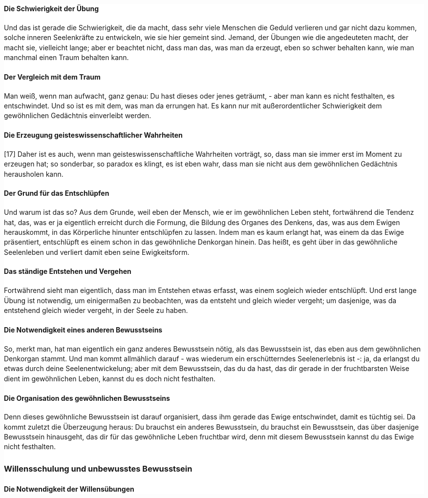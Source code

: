 #### Die Schwierigkeit der Übung

Und das ist gerade die Schwierigkeit, die da macht, dass sehr viele Menschen die Geduld verlieren und gar nicht dazu kommen, solche inneren Seelenkräfte zu entwickeln, wie sie hier gemeint sind. Jemand, der Übungen wie die angedeuteten macht, der macht sie, vielleicht lange; aber er beachtet nicht, dass man das, was man da erzeugt, eben so schwer behalten kann, wie man manchmal einen Traum behalten kann.

#### Der Vergleich mit dem Traum

Man weiß, wenn man aufwacht, ganz genau: Du hast dieses oder jenes geträumt, - aber man kann es nicht festhalten, es entschwindet. Und so ist es mit dem, was man da errungen hat. Es kann nur mit außerordentlicher Schwierigkeit dem gewöhnlichen Gedächtnis einverleibt werden.

#### Die Erzeugung geisteswissenschaftlicher Wahrheiten

[17] Daher ist es auch, wenn man geisteswissenschaftliche Wahrheiten vorträgt, so, dass man sie immer erst im Moment zu erzeugen hat; so sonderbar, so paradox es klingt, es ist eben wahr, dass man sie nicht aus dem gewöhnlichen Gedächtnis herausholen kann.

#### Der Grund für das Entschlüpfen

Und warum ist das so? Aus dem Grunde, weil eben der Mensch, wie er im gewöhnlichen Leben steht, fortwährend die Tendenz hat, das, was er ja eigentlich erreicht durch die Formung, die Bildung des Organes des Denkens, das, was aus dem Ewigen herauskommt, in das Körperliche hinunter entschlüpfen zu lassen. Indem man es kaum erlangt hat, was einem da das Ewige präsentiert, entschlüpft es einem schon in das gewöhnliche Denkorgan hinein. Das heißt, es geht über in das gewöhnliche Seelenleben und verliert damit eben seine Ewigkeitsform.

#### Das ständige Entstehen und Vergehen

Fortwährend sieht man eigentlich, dass man im Entstehen etwas erfasst, was einem sogleich wieder entschlüpft. Und erst lange Übung ist notwendig, um einigermaßen zu beobachten, was da entsteht und gleich wieder vergeht; um dasjenige, was da entstehend gleich wieder vergeht, in der Seele zu haben.

#### Die Notwendigkeit eines anderen Bewusstseins

So, merkt man, hat man eigentlich ein ganz anderes Bewusstsein nötig, als das Bewusstsein ist, das eben aus dem gewöhnlichen Denkorgan stammt. Und man kommt allmählich darauf - was wiederum ein erschütterndes Seelenerlebnis ist -: ja, da erlangst du etwas durch deine Seelenentwickelung; aber mit dem Bewusstsein, das du da hast, das dir gerade in der fruchtbarsten Weise dient im gewöhnlichen Leben, kannst du es doch nicht festhalten.

#### Die Organisation des gewöhnlichen Bewusstseins

Denn dieses gewöhnliche Bewusstsein ist darauf organisiert, dass ihm gerade das Ewige entschwindet, damit es tüchtig sei. Da kommt zuletzt die Überzeugung heraus: Du brauchst ein anderes Bewusstsein, du brauchst ein Bewusstsein, das über dasjenige Bewusstsein hinausgeht, das dir für das gewöhnliche Leben fruchtbar wird, denn mit diesem Bewusstsein kannst du das Ewige nicht festhalten.

### Willensschulung und unbewusstes Bewusstsein

#### Die Notwendigkeit der Willensübungen

